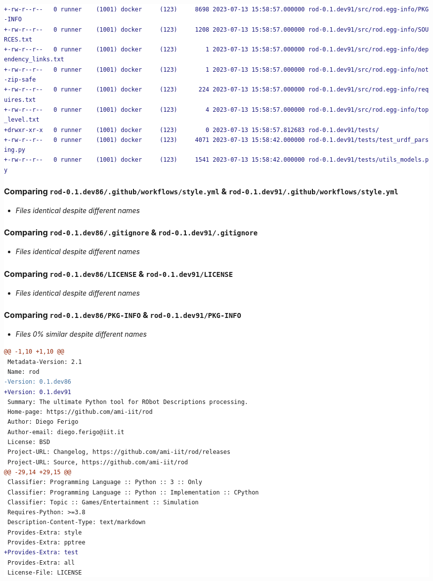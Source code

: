 ```diff
+-rw-r--r--   0 runner    (1001) docker     (123)     8698 2023-07-13 15:58:57.000000 rod-0.1.dev91/src/rod.egg-info/PKG-INFO
+-rw-r--r--   0 runner    (1001) docker     (123)     1208 2023-07-13 15:58:57.000000 rod-0.1.dev91/src/rod.egg-info/SOURCES.txt
+-rw-r--r--   0 runner    (1001) docker     (123)        1 2023-07-13 15:58:57.000000 rod-0.1.dev91/src/rod.egg-info/dependency_links.txt
+-rw-r--r--   0 runner    (1001) docker     (123)        1 2023-07-13 15:58:57.000000 rod-0.1.dev91/src/rod.egg-info/not-zip-safe
+-rw-r--r--   0 runner    (1001) docker     (123)      224 2023-07-13 15:58:57.000000 rod-0.1.dev91/src/rod.egg-info/requires.txt
+-rw-r--r--   0 runner    (1001) docker     (123)        4 2023-07-13 15:58:57.000000 rod-0.1.dev91/src/rod.egg-info/top_level.txt
+drwxr-xr-x   0 runner    (1001) docker     (123)        0 2023-07-13 15:58:57.812683 rod-0.1.dev91/tests/
+-rw-r--r--   0 runner    (1001) docker     (123)     4071 2023-07-13 15:58:42.000000 rod-0.1.dev91/tests/test_urdf_parsing.py
+-rw-r--r--   0 runner    (1001) docker     (123)     1541 2023-07-13 15:58:42.000000 rod-0.1.dev91/tests/utils_models.py
```

### Comparing `rod-0.1.dev86/.github/workflows/style.yml` & `rod-0.1.dev91/.github/workflows/style.yml`

 * *Files identical despite different names*

### Comparing `rod-0.1.dev86/.gitignore` & `rod-0.1.dev91/.gitignore`

 * *Files identical despite different names*

### Comparing `rod-0.1.dev86/LICENSE` & `rod-0.1.dev91/LICENSE`

 * *Files identical despite different names*

### Comparing `rod-0.1.dev86/PKG-INFO` & `rod-0.1.dev91/PKG-INFO`

 * *Files 0% similar despite different names*

```diff
@@ -1,10 +1,10 @@
 Metadata-Version: 2.1
 Name: rod
-Version: 0.1.dev86
+Version: 0.1.dev91
 Summary: The ultimate Python tool for RObot Descriptions processing.
 Home-page: https://github.com/ami-iit/rod
 Author: Diego Ferigo
 Author-email: diego.ferigo@iit.it
 License: BSD
 Project-URL: Changelog, https://github.com/ami-iit/rod/releases
 Project-URL: Source, https://github.com/ami-iit/rod
@@ -29,14 +29,15 @@
 Classifier: Programming Language :: Python :: 3 :: Only
 Classifier: Programming Language :: Python :: Implementation :: CPython
 Classifier: Topic :: Games/Entertainment :: Simulation
 Requires-Python: >=3.8
 Description-Content-Type: text/markdown
 Provides-Extra: style
 Provides-Extra: pptree
+Provides-Extra: test
 Provides-Extra: all
 License-File: LICENSE
```